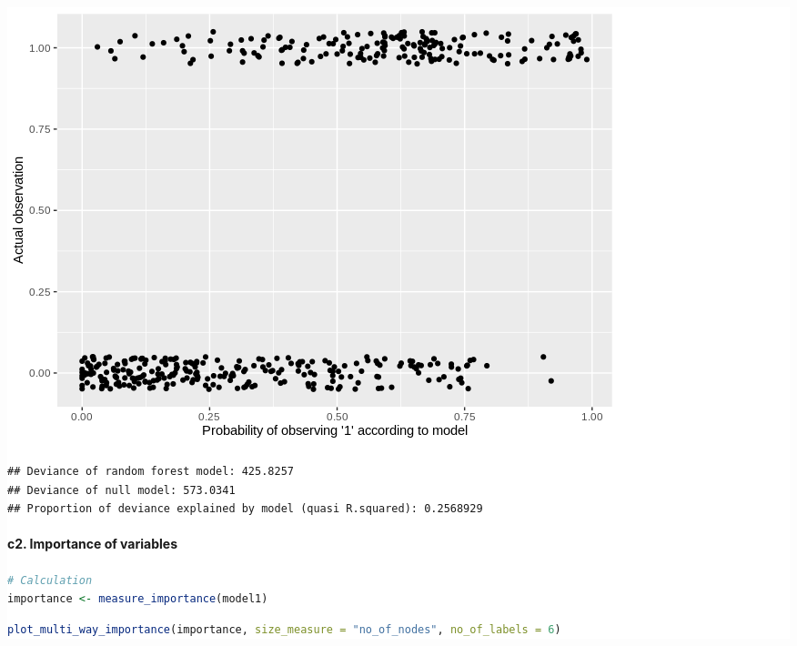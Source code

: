 ![](160d3_Time_series_results_James_no_altitude_files/figure-html/unnamed-chunk-22-1.png)

```
## Deviance of random forest model: 425.8257 
## Deviance of null model: 573.0341 
## Proportion of deviance explained by model (quasi R.squared): 0.2568929
```


#### c2. Importance of variables

```r
# Calculation
importance <- measure_importance(model1)
```




```r
plot_multi_way_importance(importance, size_measure = "no_of_nodes", no_of_labels = 6)  
```
